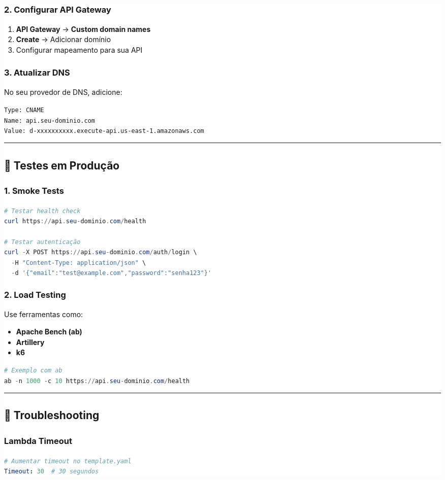 ### 2. Configurar API Gateway

1. **API Gateway** → **Custom domain names**
2. **Create** → Adicionar domínio
3. Configurar mapeamento para sua API

### 3. Atualizar DNS

No seu provedor de DNS, adicione:

```
Type: CNAME
Name: api.seu-dominio.com
Value: d-xxxxxxxxxx.execute-api.us-east-1.amazonaws.com
```

---

## 🧪 Testes em Produção

### 1. Smoke Tests

```powershell
# Testar health check
curl https://api.seu-dominio.com/health

# Testar autenticação
curl -X POST https://api.seu-dominio.com/auth/login \
  -H "Content-Type: application/json" \
  -d '{"email":"test@example.com","password":"senha123"}'
```

### 2. Load Testing

Use ferramentas como:

- **Apache Bench (ab)**
- **Artillery**
- **k6**

```powershell
# Exemplo com ab
ab -n 1000 -c 10 https://api.seu-dominio.com/health
```

---

## 🐛 Troubleshooting

### Lambda Timeout

```yaml
# Aumentar timeout no template.yaml
Timeout: 30  # 30 segundos
```
